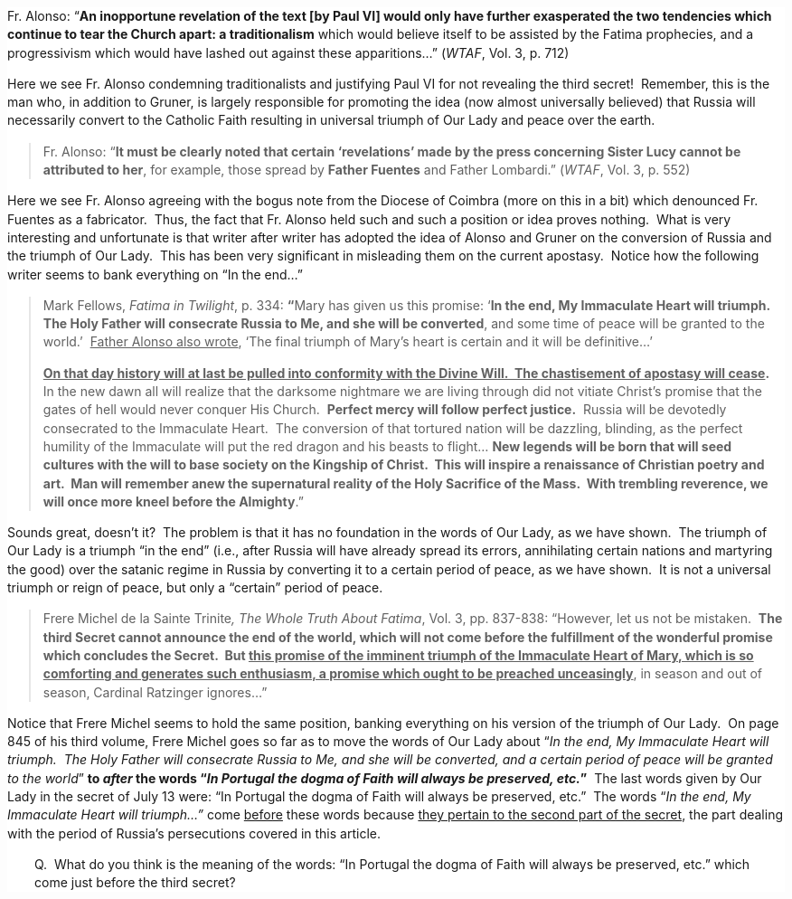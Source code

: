 <p>Fr. Alonso: “<strong>An inopportune revelation of the text [by Paul VI] would only have further exasperated the two tendencies which continue to tear the Church apart: a traditionalism</strong> which would believe itself to be assisted by the Fatima prophecies, and a progressivism which would have lashed out against these apparitions…” (<em>WTAF</em>, Vol. 3, p. 712)</p>
</blockquote>
<p>Here we see Fr. Alonso condemning traditionalists and justifying Paul VI for not revealing the third secret!  Remember, this is the man who, in addition to Gruner, is largely responsible for promoting the idea (now almost universally believed) that Russia will necessarily convert to the Catholic Faith resulting in universal triumph of Our Lady and peace over the earth.</p>
<blockquote>
<p>Fr. Alonso: “<strong>It must be clearly noted that certain ‘revelations’ made by the press concerning Sister Lucy cannot be attributed to her</strong>, for example, those spread by <strong>Father Fuentes</strong> and Father Lombardi.” (<em>WTAF</em>, Vol. 3, p. 552)</p>
</blockquote>
<p>Here we see Fr. Alonso agreeing with the bogus note from the Diocese of Coimbra (more on this in a bit) which denounced Fr. Fuentes as a fabricator.  Thus, the fact that Fr. Alonso held such and such a position or idea proves nothing.  What is very interesting and unfortunate is that writer after writer has adopted the idea of Alonso and Gruner on the conversion of Russia and the triumph of Our Lady.  This has been very significant in misleading them on the current apostasy.  Notice how the following writer seems to bank everything on “In the end…”</p>
<blockquote>
<p>Mark Fellows, <em>Fatima in Twilight</em>, p. 334: <strong>“</strong>Mary has given us this promise: ‘<strong>In the end, My Immaculate Heart will triumph.  The Holy Father will consecrate Russia to Me, and she will be converted</strong>, and some time of peace will be granted to the world.’  <span style="text-decoration: underline;">Father Alonso also wrote</span>, ‘The final triumph of Mary’s heart is certain and it will be definitive…’</p>
<p><strong><span style="text-decoration: underline;">On that day history will at last be pulled into conformity with the Divine Will.  The chastisement of apostasy will cease</span>.</strong>  In the new dawn all will realize that the darksome nightmare we are living through did not vitiate Christ’s promise that the gates of hell would never conquer His Church.  <strong>Perfect mercy will follow perfect justice.</strong>  Russia will be devotedly consecrated to the Immaculate Heart.  The conversion of that tortured nation will be dazzling, blinding, as the perfect humility of the Immaculate will put the red dragon and his beasts to flight… <strong>New legends will be born that will seed cultures with the will to base society on the Kingship of Christ.  This will inspire a renaissance of Christian poetry and art.  Man will remember anew the supernatural reality of the Holy Sacrifice of the Mass.  With trembling reverence, we will once more kneel before the Almighty</strong>.”</p>
</blockquote>
<p>Sounds great, doesn’t it?  The problem is that it has no foundation in the words of Our Lady, as we have shown.  The triumph of Our Lady is a triumph “in the end” (i.e., after Russia will have already spread its errors, annihilating certain nations and martyring the good) over the satanic regime in Russia by converting it to a certain period of peace, as we have shown.  It is not a universal triumph or reign of peace, but only a “certain” period of peace.</p>
<blockquote>
<p>Frere Michel de la Sainte Trinite<em>, The Whole Truth About Fatima</em>, Vol. 3, pp. 837-838: “However, let us not be mistaken.  <strong>The third Secret cannot announce the end of the world, which will not come before the fulfillment of the wonderful promise which concludes the Secret.  But <span style="text-decoration: underline;">this promise of the imminent triumph of the Immaculate Heart of Mary, which is so comforting and generates such enthusiasm, a promise which ought to be preached unceasingly</span></strong>, in season and out of season, Cardinal Ratzinger ignores…”</p>
</blockquote>
<p>Notice that Frere Michel seems to hold the same position, banking everything on his version of the triumph of Our Lady.  On page 845 of his third volume, Frere Michel goes so far as to move the words of Our Lady about “<em>In the end, My Immaculate Heart will triumph.  The Holy Father will consecrate Russia to Me, and she will be converted, and a certain period of peace will be granted to the world</em>” <strong>to <em>after</em> the words “<em>In Portugal the dogma of Faith will always be preserved, etc.</em>”</strong>  The last words given by Our Lady in the secret of July 13 were: “In Portugal the dogma of Faith will always be preserved, etc.”  The words “<em>In the end, My Immaculate Heart will triumph…” </em>come <span style="text-decoration: underline;">before</span> these words because <span style="text-decoration: underline;">they pertain to the second part of the secret</span>, the part dealing with the period of Russia’s persecutions covered in this article.</p>
<p style="padding-left: 30px;">Q.  What do you think is the meaning of the words: “In Portugal the dogma of Faith will always be preserved, etc.” which come just before the third secret?</p>